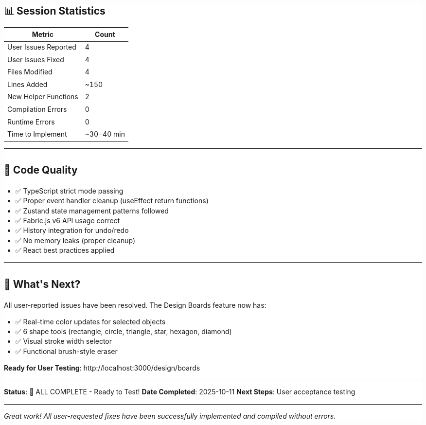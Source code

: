
## 📊 Session Statistics

| Metric | Count |
|--------|-------|
| User Issues Reported | 4 |
| User Issues Fixed | 4 |
| Files Modified | 4 |
| Lines Added | ~150 |
| New Helper Functions | 2 |
| Compilation Errors | 0 |
| Runtime Errors | 0 |
| Time to Implement | ~30-40 min |

---

## 🎯 Code Quality

- ✅ TypeScript strict mode passing
- ✅ Proper event handler cleanup (useEffect return functions)
- ✅ Zustand state management patterns followed
- ✅ Fabric.js v6 API usage correct
- ✅ History integration for undo/redo
- ✅ No memory leaks (proper cleanup)
- ✅ React best practices applied

---

## 🚀 What's Next?

All user-reported issues have been resolved. The Design Boards feature now has:
- ✅ Real-time color updates for selected objects
- ✅ 6 shape tools (rectangle, circle, triangle, star, hexagon, diamond)
- ✅ Visual stroke width selector
- ✅ Functional brush-style eraser

**Ready for User Testing**: http://localhost:3000/design/boards

---

**Status**: 🎉 ALL COMPLETE - Ready to Test!
**Date Completed**: 2025-10-11
**Next Steps**: User acceptance testing

---

*Great work! All user-requested fixes have been successfully implemented and compiled without errors.*
